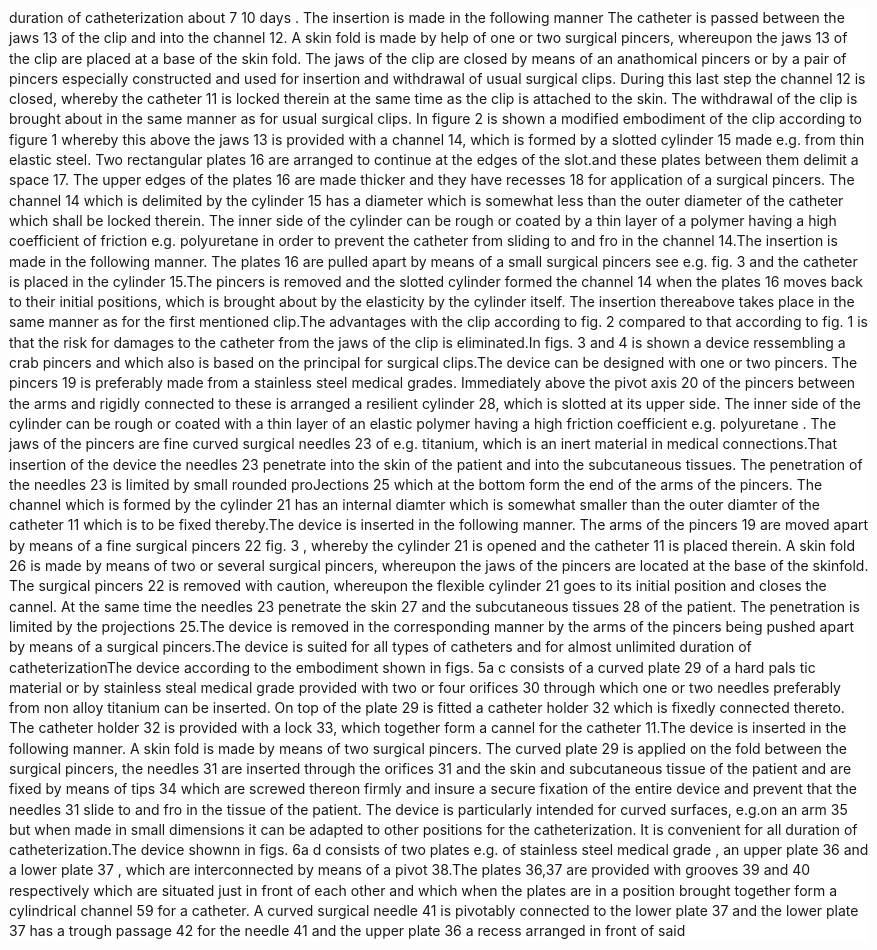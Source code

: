 duration of catheterization about 7 10 days . The insertion is made in the following manner The catheter is passed between the jaws 13 of the clip and into the channel 12. A skin fold is made by help of one or two surgical pincers, whereupon the jaws 13 of the clip are placed at a base of the skin fold. The jaws of the clip are closed by means of an anathomical pincers or by a pair of pincers especially constructed and used for insertion and withdrawal of usual surgical clips. During this last step the channel 12 is closed, whereby the catheter 11 is locked therein at the same time as the clip is attached to the skin. The withdrawal of the clip is brought about in the same manner as for usual surgical clips. In figure 2 is shown a modified embodiment of the clip according to figure 1 whereby this above the jaws 13 is provided with a channel 14, which is formed by a slotted cylinder 15 made e.g. from thin elastic steel. Two rectangular plates 16 are arranged to continue at the edges of the slot.and these plates between them delimit a space 17. The upper edges of the plates 16 are made thicker and they have recesses 18 for application of a surgical pincers. The channel 14 which is delimited by the cylinder 15 has a diameter which is somewhat less than the outer diameter of the catheter which shall be locked therein. The inner side of the cylinder can be rough or coated by a thin layer of a polymer having a high coefficient of friction e.g. polyuretane in order to prevent the catheter from sliding to and fro in the channel 14.The insertion is made in the following manner. The plates 16 are pulled apart by means of a small surgical pincers see e.g. fig. 3 and the catheter is placed in the cylinder 15.The pincers is removed and the slotted cylinder formed the channel 14 when the plates 16 moves back to their initial positions, which is brought about by the elasticity by the cylinder itself. The insertion thereabove takes place in the same manner as for the first mentioned clip.The advantages with the clip according to fig. 2 compared to that according to fig. 1 is that the risk for damages to the catheter from the jaws of the clip is eliminated.In figs. 3 and 4 is shown a device ressembling a crab pincers and which also is based on the principal for surgical clips.The device can be designed with one or two pincers. The pincers 19 is preferably made from a stainless steel medical grades. Immediately above the pivot axis 20 of the pincers between the arms and rigidly connected to these is arranged a resilient cylinder 28, which is slotted at its upper side. The inner side of the cylinder can be rough or coated with a thin layer of an elastic polymer having a high friction coefficient e.g. polyuretane . The jaws of the pincers are fine curved surgical needles 23 of e.g. titanium, which is an inert material in medical connections.That insertion of the device the needles 23 penetrate into the skin of the patient and into the subcutaneous tissues. The penetration of the needles 23 is limited by small rounded proJections 25 which at the bottom form the end of the arms of the pincers. The channel which is formed by the cylinder 21 has an internal diamter which is somewhat smaller than the outer diamter of the catheter 11 which is to be fixed thereby.The device is inserted in the following manner. The arms of the pincers 19 are moved apart by means of a fine surgical pincers 22 fig. 3 , whereby the cylinder 21 is opened and the catheter 11 is placed therein. A skin fold 26 is made by means of two or several surgical pincers, whereupon the jaws of the pincers are located at the base of the skinfold. The surgical pincers 22 is removed with caution, whereupon the flexible cylinder 21 goes to its initial position and closes the cannel. At the same time the needles 23 penetrate the skin 27 and the subcutaneous tissues 28 of the patient. The penetration is limited by the projections 25.The device is removed in the corresponding manner by the arms of the pincers being pushed apart by means of a surgical pincers.The device is suited for all types of catheters and for almost unlimited duration of catheterizationThe device according to the embodiment shown in figs. 5a c consists of a curved plate 29 of a hard pals tic material or by stainless steal medical grade provided with two or four orifices 30 through which one or two needles preferably from non alloy titanium can be inserted. On top of the plate 29 is fitted a catheter holder 32 which is fixedly connected thereto. The catheter holder 32 is provided with a lock 33, which together form a cannel for the catheter 11.The device is inserted in the following manner. A skin fold is made by means of two surgical pincers. The curved plate 29 is applied on the fold between the surgical pincers, the needles 31 are inserted through the orifices 31 and the skin and subcutaneous tissue of the patient and are fixed by means of tips 34 which are screwed thereon firmly and insure a secure fixation of the entire device and prevent that the needles 31 slide to and fro in the tissue of the patient. The device is particularly intended for curved surfaces, e.g.on an arm 35 but when made in small dimensions it can be adapted to other positions for the catheterization. It is convenient for all duration of catheterization.The device shownn in figs. 6a d consists of two plates e.g. of stainless steel medical grade , an upper plate 36 and a lower plate 37 , which are interconnected by means of a pivot 38.The plates 36,37 are provided with grooves 39 and 40 respectively which are situated just in front of each other and which when the plates are in a position brought together form a cylindrical channel 59 for a catheter. A curved surgical needle 41 is pivotably connected to the lower plate 37 and the lower plate 37 has a trough passage 42 for the needle 41 and the upper plate 36 a recess arranged in front of said